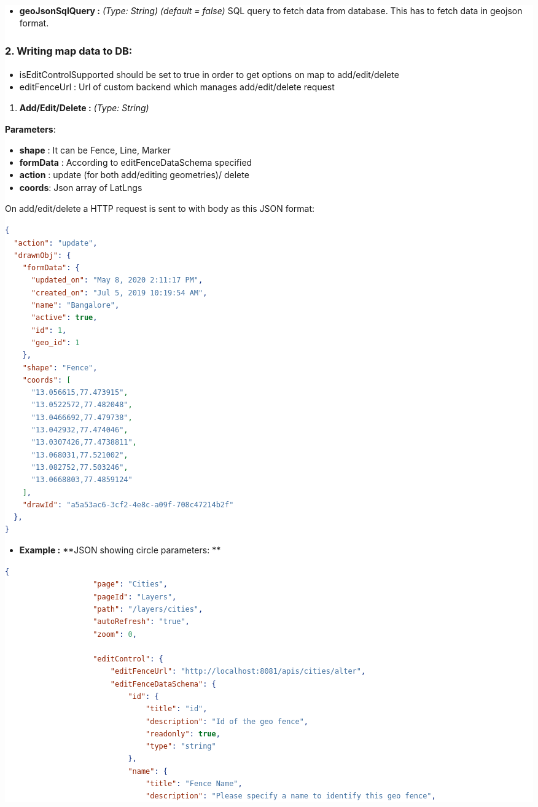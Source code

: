 * **geoJsonSqlQuery :** *(Type: String) (default = false)*
SQL query to fetch data from database.
This has to fetch data in geojson format.

### 2. Writing map data to DB:
* isEditControlSupported should be set to true in order to get options on map to add/edit/delete
* editFenceUrl : Url of custom backend which manages add/edit/delete request
1.  **Add/Edit/Delete :** *(Type: String)*

**Parameters**:
* **shape** : It can be Fence, Line, Marker
* **formData** : According to editFenceDataSchema specified
* **action** : update (for both add/editing geometries)/ delete
* **coords**: Json array of LatLngs

On add/edit/delete a HTTP request is sent to with body as this JSON format:
```json
{
  "action": "update",
  "drawnObj": {
    "formData": {
      "updated_on": "May 8, 2020 2:11:17 PM",
      "created_on": "Jul 5, 2019 10:19:54 AM",
      "name": "Bangalore",
      "active": true,
      "id": 1,
      "geo_id": 1
    },
    "shape": "Fence",
    "coords": [
      "13.056615,77.473915",
      "13.0522572,77.482048",
      "13.0466692,77.479738",
      "13.042932,77.474046",
      "13.0307426,77.4738811",
      "13.068031,77.521002",
      "13.082752,77.503246",
      "13.0668803,77.4859124"
    ],
    "drawId": "a5a53ac6-3cf2-4e8c-a09f-708c47214b2f"
  },
}
```
* **Example :**
**JSON showing circle parameters: **
```json
{
                    "page": "Cities",
                    "pageId": "Layers",
                    "path": "/layers/cities",
                    "autoRefresh": "true",
                    "zoom": 0,
                    
                    "editControl": {
                        "editFenceUrl": "http://localhost:8081/apis/cities/alter",
                        "editFenceDataSchema": {
                            "id": {
                                "title": "id",
                                "description": "Id of the geo fence",
                                "readonly": true,
                                "type": "string"
                            },
                            "name": {
                                "title": "Fence Name",
                                "description": "Please specify a name to identify this geo fence",
```
